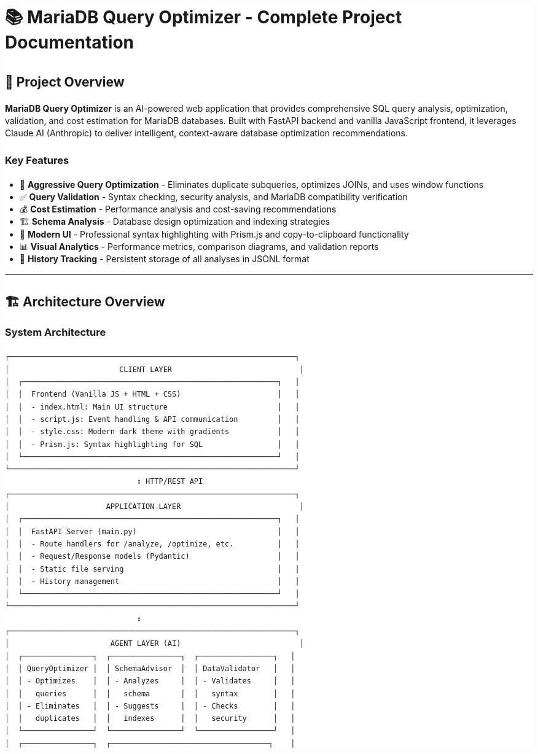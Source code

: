 # 📚 MariaDB Query Optimizer - Complete Project Documentation

## 🎯 Project Overview

**MariaDB Query Optimizer** is an AI-powered web application that provides comprehensive SQL query analysis, optimization, validation, and cost estimation for MariaDB databases. Built with FastAPI backend and vanilla JavaScript frontend, it leverages Claude AI (Anthropic) to deliver intelligent, context-aware database optimization recommendations.

### Key Features
- 🚀 **Aggressive Query Optimization** - Eliminates duplicate subqueries, optimizes JOINs, and uses window functions
- ✅ **Query Validation** - Syntax checking, security analysis, and MariaDB compatibility verification
- 💰 **Cost Estimation** - Performance analysis and cost-saving recommendations
- 🏗️ **Schema Analysis** - Database design optimization and indexing strategies
- 🎨 **Modern UI** - Professional syntax highlighting with Prism.js and copy-to-clipboard functionality
- 📊 **Visual Analytics** - Performance metrics, comparison diagrams, and validation reports
- 📝 **History Tracking** - Persistent storage of all analyses in JSONL format

---

## 🏗️ Architecture Overview

### System Architecture

```
┌─────────────────────────────────────────────────────────────────┐
│                         CLIENT LAYER                             │
│  ┌──────────────────────────────────────────────────────────┐   │
│  │  Frontend (Vanilla JS + HTML + CSS)                      │   │
│  │  - index.html: Main UI structure                         │   │
│  │  - script.js: Event handling & API communication         │   │
│  │  - style.css: Modern dark theme with gradients           │   │
│  │  - Prism.js: Syntax highlighting for SQL                 │   │
│  └──────────────────────────────────────────────────────────┘   │
└─────────────────────────────────────────────────────────────────┘
                              ↕ HTTP/REST API
┌─────────────────────────────────────────────────────────────────┐
│                      APPLICATION LAYER                           │
│  ┌──────────────────────────────────────────────────────────┐   │
│  │  FastAPI Server (main.py)                                │   │
│  │  - Route handlers for /analyze, /optimize, etc.          │   │
│  │  - Request/Response models (Pydantic)                    │   │
│  │  - Static file serving                                   │   │
│  │  - History management                                    │   │
│  └──────────────────────────────────────────────────────────┘   │
└─────────────────────────────────────────────────────────────────┘
                              ↕
┌─────────────────────────────────────────────────────────────────┐
│                       AGENT LAYER (AI)                           │
│  ┌────────────────┐  ┌────────────────┐  ┌─────────────────┐   │
│  │ QueryOptimizer │  │ SchemaAdvisor  │  │ DataValidator   │   │
│  │ - Optimizes    │  │ - Analyzes     │  │ - Validates     │   │
│  │   queries      │  │   schema       │  │   syntax        │   │
│  │ - Eliminates   │  │ - Suggests     │  │ - Checks        │   │
│  │   duplicates   │  │   indexes      │  │   security      │   │
│  └────────────────┘  └────────────────┘  └─────────────────┘   │
│  ┌────────────────┐  ┌────────────────────────────────────┐    │
```